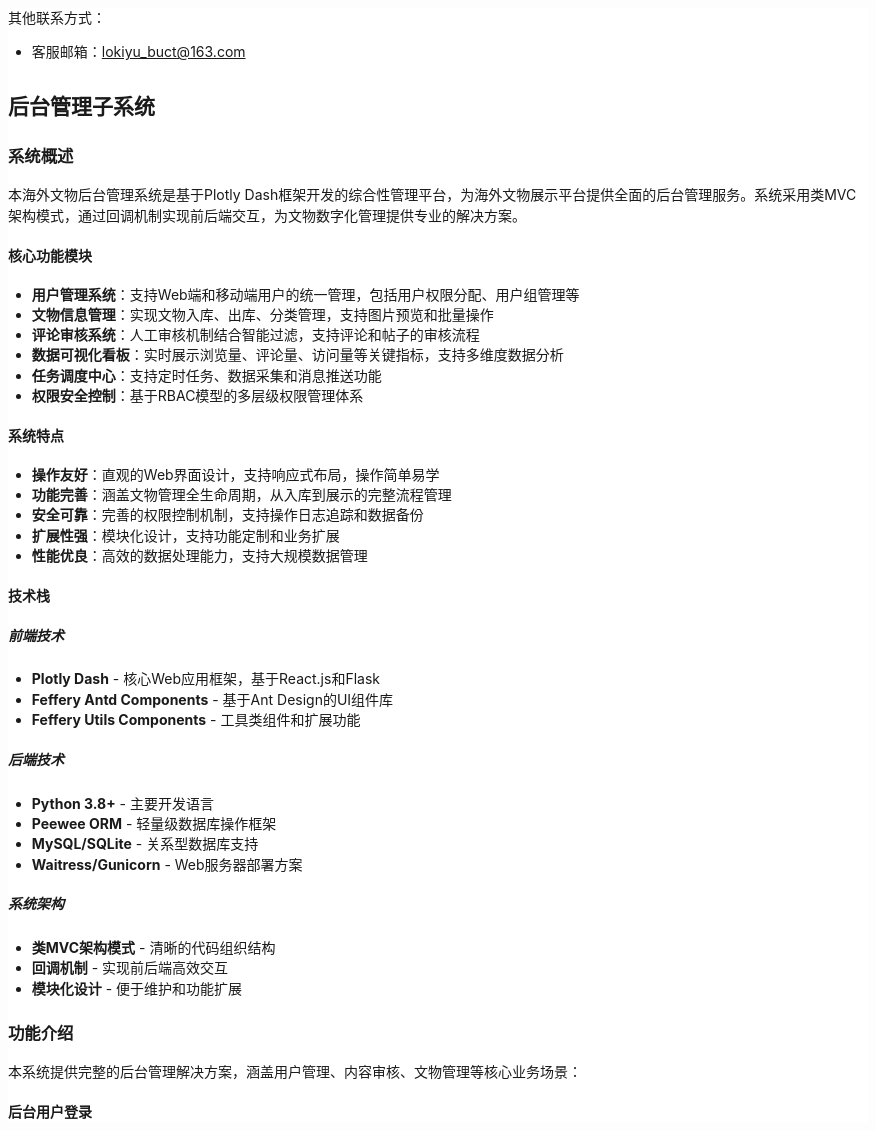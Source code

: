 其他联系方式：

- 客服邮箱：<lokiyu_buct@163.com>

## 后台管理子系统

### 系统概述

本海外文物后台管理系统是基于Plotly Dash框架开发的综合性管理平台，为海外文物展示平台提供全面的后台管理服务。系统采用类MVC架构模式，通过回调机制实现前后端交互，为文物数字化管理提供专业的解决方案。

#### 核心功能模块

- **用户管理系统**：支持Web端和移动端用户的统一管理，包括用户权限分配、用户组管理等
- **文物信息管理**：实现文物入库、出库、分类管理，支持图片预览和批量操作
- **评论审核系统**：人工审核机制结合智能过滤，支持评论和帖子的审核流程
- **数据可视化看板**：实时展示浏览量、评论量、访问量等关键指标，支持多维度数据分析
- **任务调度中心**：支持定时任务、数据采集和消息推送功能
- **权限安全控制**：基于RBAC模型的多层级权限管理体系

#### 系统特点

- **操作友好**：直观的Web界面设计，支持响应式布局，操作简单易学
- **功能完善**：涵盖文物管理全生命周期，从入库到展示的完整流程管理
- **安全可靠**：完善的权限控制机制，支持操作日志追踪和数据备份
- **扩展性强**：模块化设计，支持功能定制和业务扩展
- **性能优良**：高效的数据处理能力，支持大规模数据管理

#### 技术栈

##### 前端技术

- **Plotly Dash** - 核心Web应用框架，基于React.js和Flask
- **Feffery Antd Components** - 基于Ant Design的UI组件库
- **Feffery Utils Components** - 工具类组件和扩展功能

##### 后端技术

- **Python 3.8+** - 主要开发语言
- **Peewee ORM** - 轻量级数据库操作框架
- **MySQL/SQLite** - 关系型数据库支持
- **Waitress/Gunicorn** - Web服务器部署方案

##### 系统架构

- **类MVC架构模式** - 清晰的代码组织结构
- **回调机制** - 实现前后端高效交互
- **模块化设计** - 便于维护和功能扩展

### 功能介绍

本系统提供完整的后台管理解决方案，涵盖用户管理、内容审核、文物管理等核心业务场景：

#### 后台用户登录
